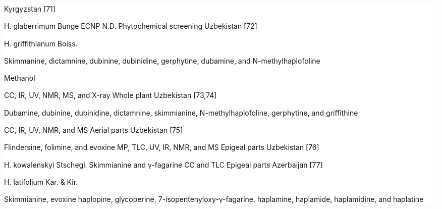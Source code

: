 Kyrgyzstan 
[71] 

H. glaberrimum 
Bunge 
ECNP 
N.D. 
Phytochemical screening 
Uzbekistan 
[72] 

H. griffithianum Boiss. 

Skimmanine, dictamnine, dubinine, dubinidine, 
gerphytine, dubamine, and 
N-methylhaplofoline 

Methanol 

CC, IR, UV, NMR, MS, 
and X-ray 
Whole plant 
Uzbekistan 
[73,74] 

Dubamine, dubinine, dubinidine, dictamnine, 
skimmianine, N-methylhaplofoline, gerphytine, 
and griffithine 

CC, IR, UV, NMR, and 
MS 
Aerial parts 
Uzbekistan 
[75] 

Flindersine, folimine, and evoxine 
MP, TLC, UV, IR, NMR, 
and MS 
Epigeal parts 
Uzbekistan 
[76] 

H. kowalenskyi 
Stschegl. 
Skimmianine and γ-fagarine 
CC and TLC 
Epigeal parts 
Azerbaijan 
[77] 

H. latifolium Kar. & 
Kir. 

Skimmianine, evoxine haplopine, glycoperine, 
7-isopentenyloxy-γ-fagarine, haplamine, 
haplamide, haplamidine, and haplatine 
